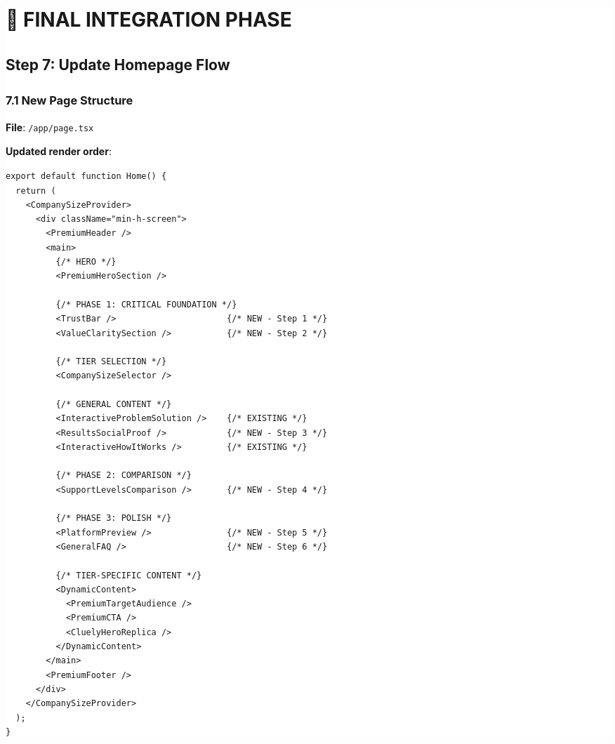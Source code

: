 
# 🔄 FINAL INTEGRATION PHASE

## Step 7: Update Homepage Flow

### 7.1 New Page Structure

**File**: `/app/page.tsx`

**Updated render order**:
```tsx
export default function Home() {
  return (
    <CompanySizeProvider>
      <div className="min-h-screen">
        <PremiumHeader />
        <main>
          {/* HERO */}
          <PremiumHeroSection />

          {/* PHASE 1: CRITICAL FOUNDATION */}
          <TrustBar />                      {/* NEW - Step 1 */}
          <ValueClaritySection />           {/* NEW - Step 2 */}

          {/* TIER SELECTION */}
          <CompanySizeSelector />

          {/* GENERAL CONTENT */}
          <InteractiveProblemSolution />    {/* EXISTING */}
          <ResultsSocialProof />            {/* NEW - Step 3 */}
          <InteractiveHowItWorks />         {/* EXISTING */}

          {/* PHASE 2: COMPARISON */}
          <SupportLevelsComparison />       {/* NEW - Step 4 */}

          {/* PHASE 3: POLISH */}
          <PlatformPreview />               {/* NEW - Step 5 */}
          <GeneralFAQ />                    {/* NEW - Step 6 */}

          {/* TIER-SPECIFIC CONTENT */}
          <DynamicContent>
            <PremiumTargetAudience />
            <PremiumCTA />
            <CluelyHeroReplica />
          </DynamicContent>
        </main>
        <PremiumFooter />
      </div>
    </CompanySizeProvider>
  );
}
```

